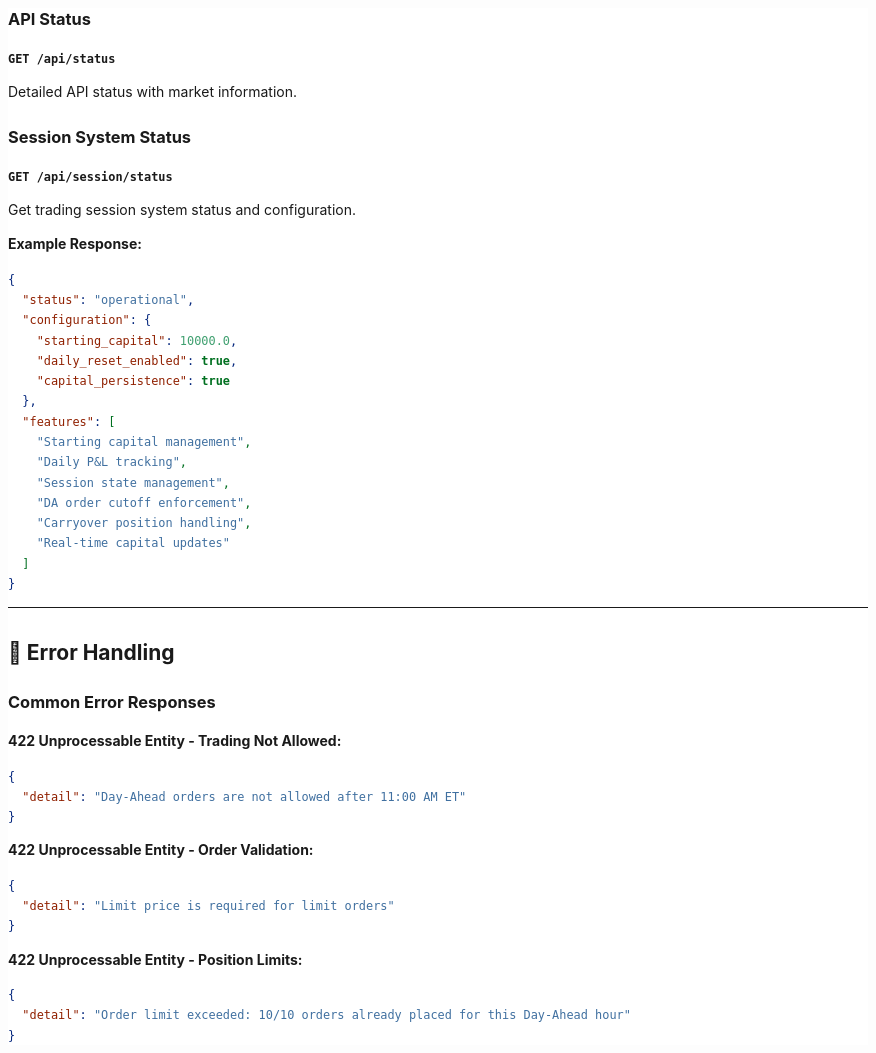 ### API Status
**`GET /api/status`**

Detailed API status with market information.

### Session System Status
**`GET /api/session/status`**

Get trading session system status and configuration.

**Example Response:**
```json
{
  "status": "operational",
  "configuration": {
    "starting_capital": 10000.0,
    "daily_reset_enabled": true,
    "capital_persistence": true
  },
  "features": [
    "Starting capital management",
    "Daily P&L tracking",
    "Session state management", 
    "DA order cutoff enforcement",
    "Carryover position handling",
    "Real-time capital updates"
  ]
}
```

---

## 🚨 Error Handling

### Common Error Responses

**422 Unprocessable Entity - Trading Not Allowed:**
```json
{
  "detail": "Day-Ahead orders are not allowed after 11:00 AM ET"
}
```

**422 Unprocessable Entity - Order Validation:**
```json
{
  "detail": "Limit price is required for limit orders"
}
```

**422 Unprocessable Entity - Position Limits:**
```json
{
  "detail": "Order limit exceeded: 10/10 orders already placed for this Day-Ahead hour"
}
```
